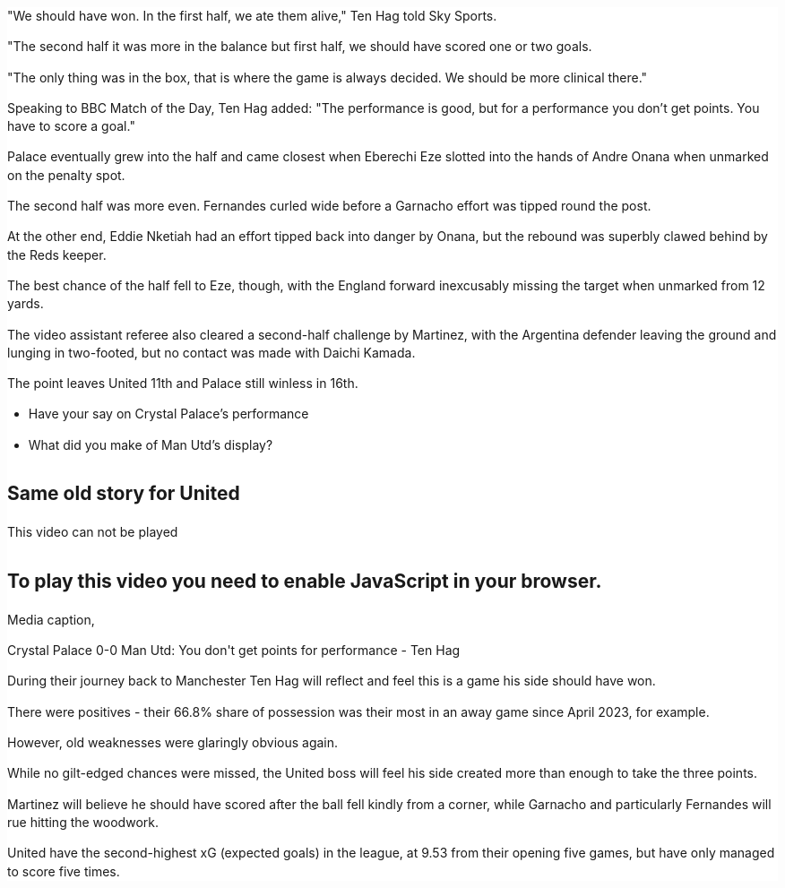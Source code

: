 "We should have won. In the first half, we ate them alive," Ten Hag told Sky Sports.

"The second half it was more in the balance but first half, we should have scored one or two goals.

"The only thing was in the box, that is where the game is always decided. We should be more clinical there."

Speaking to BBC Match of the Day, Ten Hag added: "The performance is good, but for a performance you don’t get points. You have to score a goal."

Palace eventually grew into the half and came closest when Eberechi Eze slotted into the hands of Andre Onana when unmarked on the penalty spot.

The second half was more even. Fernandes curled wide before a Garnacho effort was tipped round the post.

At the other end, Eddie Nketiah had an effort tipped back into danger by Onana, but the rebound was superbly clawed behind by the Reds keeper.

The best chance of the half fell to Eze, though, with the England forward inexcusably missing the target when unmarked from 12 yards.

The video assistant referee also cleared a second-half challenge by Martinez, with the Argentina defender leaving the ground and lunging in two-footed, but no contact was made with Daichi Kamada.

The point leaves United 11th and Palace still winless in 16th.

-   Have your say on Crystal Palace’s performance
    
-   What did you make of Man Utd’s display?
    

## Same old story for United

This video can not be played

## To play this video you need to enable JavaScript in your browser.

Media caption,

Crystal Palace 0-0 Man Utd: You don't get points for performance - Ten Hag

During their journey back to Manchester Ten Hag will reflect and feel this is a game his side should have won.

There were positives - their 66.8% share of possession was their most in an away game since April 2023, for example.

However, old weaknesses were glaringly obvious again.

While no gilt-edged chances were missed, the United boss will feel his side created more than enough to take the three points.

Martinez will believe he should have scored after the ball fell kindly from a corner, while Garnacho and particularly Fernandes will rue hitting the woodwork.

United have the second-highest xG (expected goals) in the league, at 9.53 from their opening five games, but have only managed to score five times.
